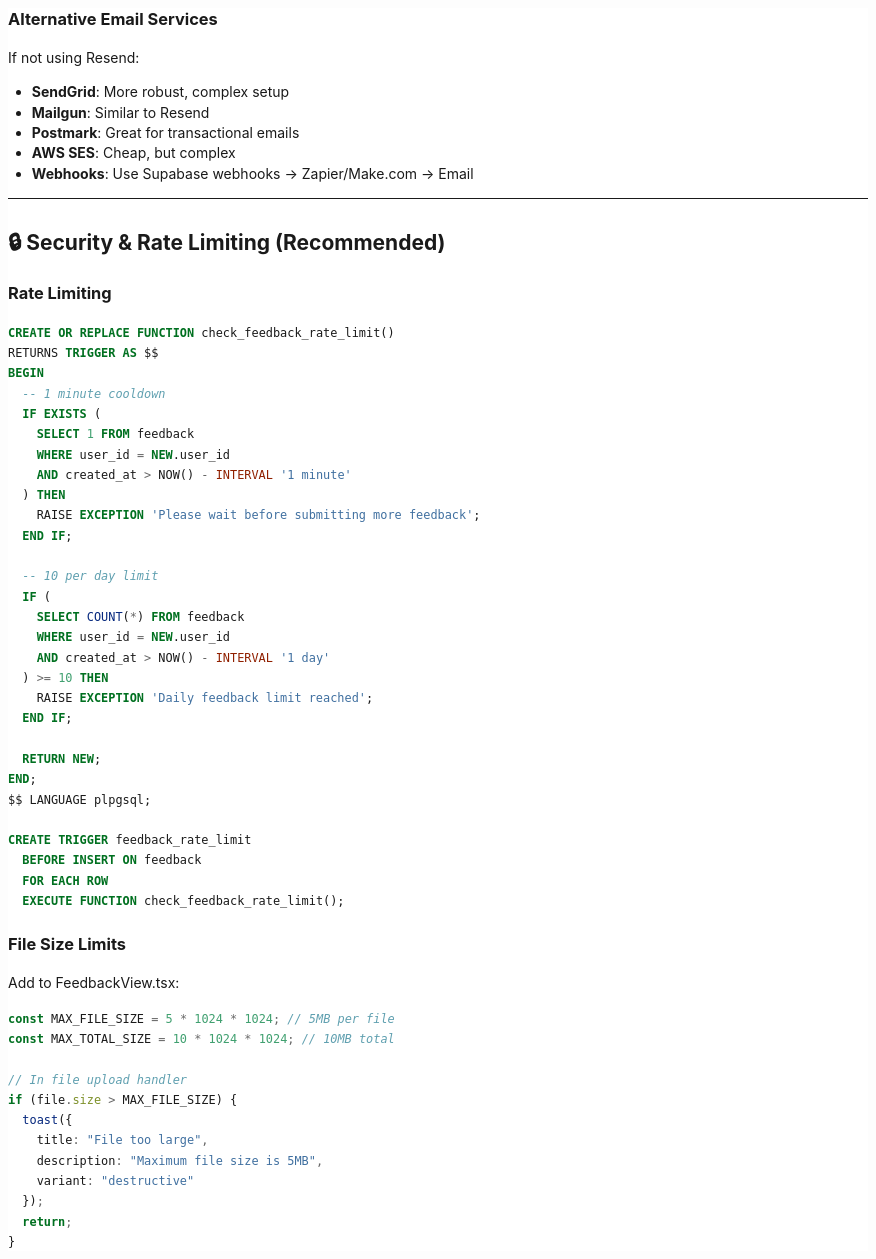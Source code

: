 ### Alternative Email Services

If not using Resend:
- **SendGrid**: More robust, complex setup
- **Mailgun**: Similar to Resend
- **Postmark**: Great for transactional emails
- **AWS SES**: Cheap, but complex
- **Webhooks**: Use Supabase webhooks → Zapier/Make.com → Email

---

## 🔒 Security & Rate Limiting (Recommended)

### Rate Limiting

```sql
CREATE OR REPLACE FUNCTION check_feedback_rate_limit()
RETURNS TRIGGER AS $$
BEGIN
  -- 1 minute cooldown
  IF EXISTS (
    SELECT 1 FROM feedback 
    WHERE user_id = NEW.user_id 
    AND created_at > NOW() - INTERVAL '1 minute'
  ) THEN
    RAISE EXCEPTION 'Please wait before submitting more feedback';
  END IF;
  
  -- 10 per day limit
  IF (
    SELECT COUNT(*) FROM feedback 
    WHERE user_id = NEW.user_id 
    AND created_at > NOW() - INTERVAL '1 day'
  ) >= 10 THEN
    RAISE EXCEPTION 'Daily feedback limit reached';
  END IF;
  
  RETURN NEW;
END;
$$ LANGUAGE plpgsql;

CREATE TRIGGER feedback_rate_limit
  BEFORE INSERT ON feedback
  FOR EACH ROW
  EXECUTE FUNCTION check_feedback_rate_limit();
```

### File Size Limits

Add to FeedbackView.tsx:

```typescript
const MAX_FILE_SIZE = 5 * 1024 * 1024; // 5MB per file
const MAX_TOTAL_SIZE = 10 * 1024 * 1024; // 10MB total

// In file upload handler
if (file.size > MAX_FILE_SIZE) {
  toast({
    title: "File too large",
    description: "Maximum file size is 5MB",
    variant: "destructive"
  });
  return;
}
```